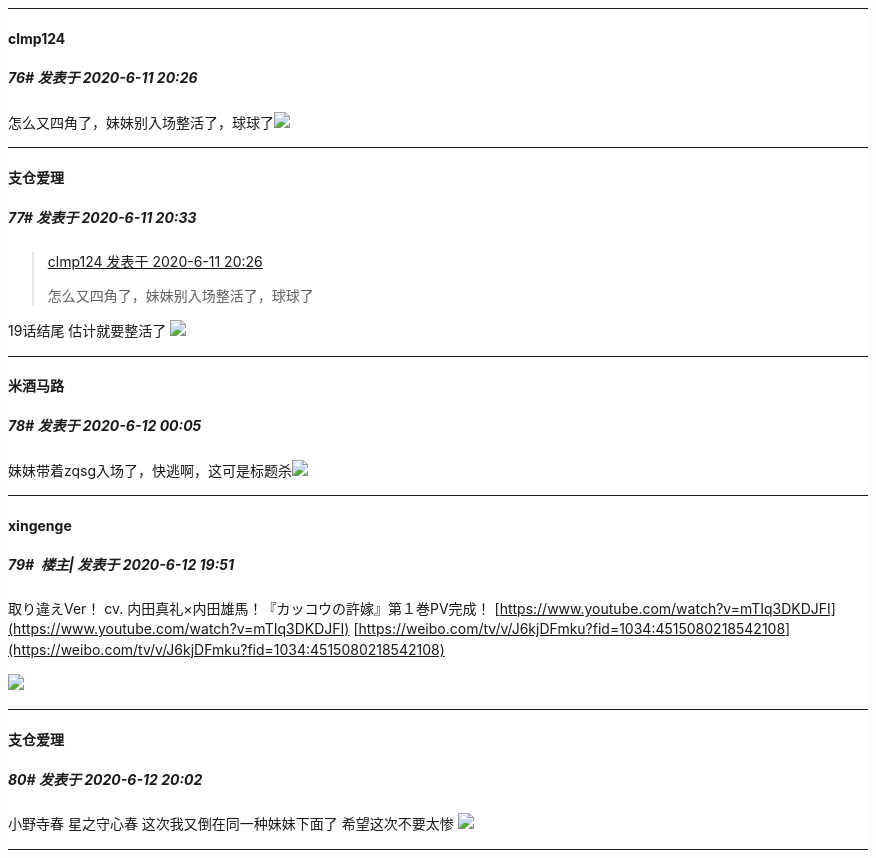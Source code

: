 
-----

####  clmp124  
##### 76#       发表于 2020-6-11 20:26


怎么又四角了，妹妹别入场整活了，球球了<img src="https://static.saraba1st.com/image/smiley/face2017/001.png" referrerpolicy="no-referrer">


-----

####  支仓爱理  
##### 77#       发表于 2020-6-11 20:33


<blockquote><a href="httphttps://bbs.saraba1st.com/2b/forum.php?mod=redirect&amp;goto=findpost&amp;pid=47767237&amp;ptid=1906697" target="_blank">clmp124 发表于 2020-6-11 20:26</a>

怎么又四角了，妹妹别入场整活了，球球了</blockquote>
19话结尾 估计就要整活了 <img src="https://static.saraba1st.com/image/smiley/face2017/068.png" referrerpolicy="no-referrer">


-----

####  米酒马路  
##### 78#       发表于 2020-6-12 00:05


妹妹带着zqsg入场了，快逃啊，这可是标题杀<img src="https://static.saraba1st.com/image/smiley/face2017/138.png" referrerpolicy="no-referrer">


-----

####  xingenge  
##### 79#         楼主| 发表于 2020-6-12 19:51


取り違えVer！ cv. 内田真礼×内田雄馬！『カッコウの許嫁』第１巻PV完成！
[https://www.youtube.com/watch?v=mTIq3DKDJFI](https://www.youtube.com/watch?v=mTIq3DKDJFI)
[https://weibo.com/tv/v/J6kjDFmku?fid=1034:4515080218542108](https://weibo.com/tv/v/J6kjDFmku?fid=1034:4515080218542108)

<img src="https://files.catbox.moe/0ret8g.jpg" referrerpolicy="no-referrer">


-----

####  支仓爱理  
##### 80#       发表于 2020-6-12 20:02


小野寺春 星之守心春 这次我又倒在同一种妹妹下面了 希望这次不要太惨 <img src="https://static.saraba1st.com/image/smiley/face2017/140.png" referrerpolicy="no-referrer">


-----
